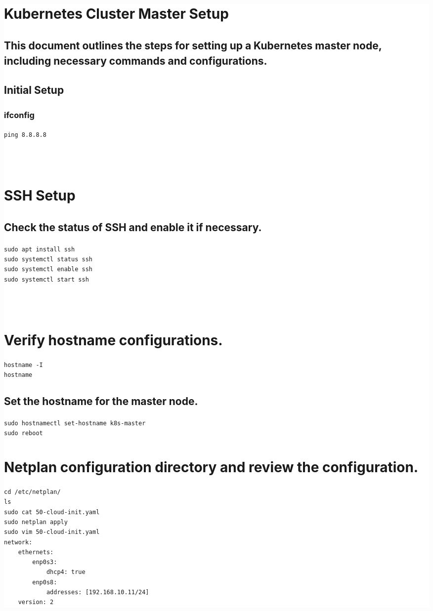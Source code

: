 
# Kubernetes Cluster Master Setup

## This document outlines the steps for setting up a Kubernetes master node, including necessary commands and configurations.

## Initial Setup

### ifconfig
`ping 8.8.8.8`

<br><br>

# SSH Setup
## Check the status of SSH and enable it if necessary.

```
sudo apt install ssh
sudo systemctl status ssh
sudo systemctl enable ssh
sudo systemctl start ssh
```
<br><br>

# Verify hostname configurations.

```
hostname -I
hostname
```
## Set the hostname for the master node.

```
sudo hostnamectl set-hostname k8s-master
sudo reboot

```


# Netplan configuration directory and review the configuration.

```
cd /etc/netplan/
ls
sudo cat 50-cloud-init.yaml
sudo netplan apply
sudo vim 50-cloud-init.yaml
network:
    ethernets:
        enp0s3:
            dhcp4: true
        enp0s8:
            addresses: [192.168.10.11/24]
    version: 2
```
